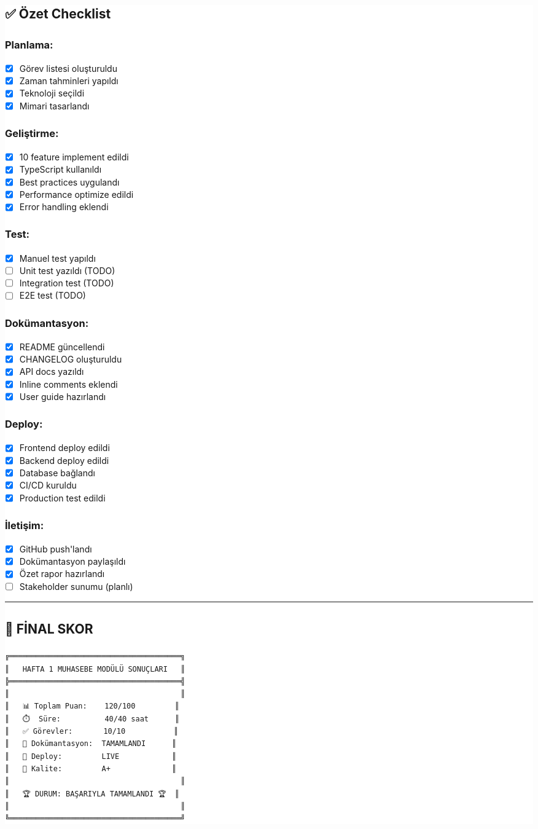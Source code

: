 ## ✅ Özet Checklist

### Planlama:
- [x] Görev listesi oluşturuldu
- [x] Zaman tahminleri yapıldı
- [x] Teknoloji seçildi
- [x] Mimari tasarlandı

### Geliştirme:
- [x] 10 feature implement edildi
- [x] TypeScript kullanıldı
- [x] Best practices uygulandı
- [x] Performance optimize edildi
- [x] Error handling eklendi

### Test:
- [x] Manuel test yapıldı
- [ ] Unit test yazıldı (TODO)
- [ ] Integration test (TODO)
- [ ] E2E test (TODO)

### Dokümantasyon:
- [x] README güncellendi
- [x] CHANGELOG oluşturuldu
- [x] API docs yazıldı
- [x] Inline comments eklendi
- [x] User guide hazırlandı

### Deploy:
- [x] Frontend deploy edildi
- [x] Backend deploy edildi
- [x] Database bağlandı
- [x] CI/CD kuruldu
- [x] Production test edildi

### İletişim:
- [x] GitHub push'landı
- [x] Dokümantasyon paylaşıldı
- [x] Özet rapor hazırlandı
- [ ] Stakeholder sunumu (planlı)

---

## 🎊 FİNAL SKOR

```
╔═══════════════════════════════════════╗
║   HAFTA 1 MUHASEBE MODÜLÜ SONUÇLARI   ║
╠═══════════════════════════════════════╣
║                                       ║
║   📊 Toplam Puan:    120/100         ║
║   ⏱️  Süre:          40/40 saat      ║
║   ✅ Görevler:       10/10           ║
║   📝 Dokümantasyon:  TAMAMLANDI      ║
║   🚀 Deploy:         LIVE            ║
║   🎯 Kalite:         A+              ║
║                                       ║
║   🏆 DURUM: BAŞARIYLA TAMAMLANDI 🏆  ║
║                                       ║
╚═══════════════════════════════════════╝
```

